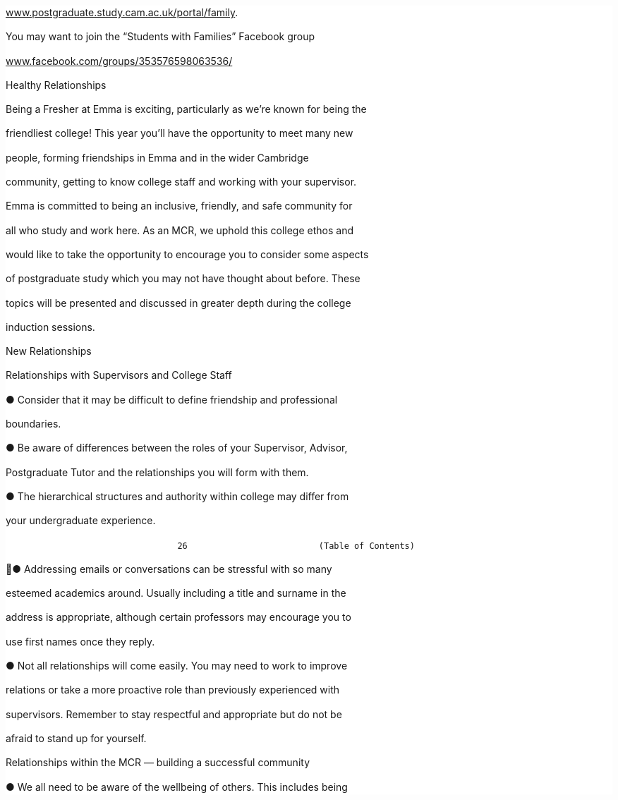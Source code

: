 www.postgraduate.study.cam.ac.uk/portal/family.

You may want to join the “Students with Families” Facebook             group

www.facebook.com/groups/353576598063536/

Healthy Relationships

Being a Fresher at Emma is exciting, particularly as we’re known for being the

friendliest college! This year you’ll have the opportunity to meet many new

people, forming friendships in Emma and in the wider Cambridge

community, getting to know college staff and working with your supervisor.

Emma is committed to being an inclusive, friendly, and safe community for

all who study and work here. As an MCR, we uphold this college ethos and

would like to take the opportunity to encourage you to consider some aspects

of postgraduate study which you may not have thought about before. These

topics will be presented and discussed in greater depth during the college

induction sessions.

New Relationships

Relationships with Supervisors and College Staff

● Consider that it may be difficult to define friendship and professional

boundaries.

● Be aware of differences between the roles of your Supervisor, Advisor,

Postgraduate Tutor and the relationships you will form with them.

● The hierarchical structures and authority within college may differ from

your undergraduate experience.

                                      26                          (Table of Contents)
●  Addressing emails or conversations can be stressful with so many

   esteemed academics around. Usually including a title and surname in the

   address is appropriate, although certain professors may encourage you to

   use first names once they reply.

●  Not all relationships will come easily. You may need to work to improve

   relations or take a more proactive role than previously experienced with

   supervisors. Remember to stay respectful and appropriate but do not be

   afraid to stand up for yourself.

Relationships within the MCR — building a successful community

● We all need to be aware of the wellbeing of others. This includes being
